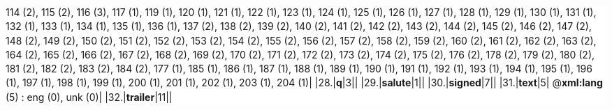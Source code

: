 114 (2), 115 (2), 116 (3), 117 (1), 119 (1), 120 (1), 121 (1), 122 (1), 123 (1), 124 (1), 125 (1), 126 (1), 127 (1), 128 (1), 129 (1), 130 (1), 131 (1), 132 (1), 133 (1), 134 (1), 135 (1), 136 (1), 137 (2), 138 (2), 139 (2), 140 (2), 141 (2), 142 (2), 143 (2), 144 (2), 145 (2), 146 (2), 147 (2), 148 (2), 149 (2), 150 (2), 151 (2), 152 (2), 153 (2), 154 (2), 155 (2), 156 (2), 157 (2), 158 (2), 159 (2), 160 (2), 161 (2), 162 (2), 163 (2), 164 (2), 165 (2), 166 (2), 167 (2), 168 (2), 169 (2), 170 (2), 171 (2), 172 (2), 173 (2), 174 (2), 175 (2), 176 (2), 178 (2), 179 (2), 180 (2), 181 (2), 182 (2), 183 (2), 184 (2), 177 (1), 185 (1), 186 (1), 187 (1), 188 (1), 189 (1), 190 (1), 191 (1), 192 (1), 193 (1), 194 (1), 195 (1), 196 (1), 197 (1), 198 (1), 199 (1), 200 (1), 201 (1), 202 (1), 203 (1), 204 (1)|
|28.|__q__|3||
|29.|__salute__|1||
|30.|__signed__|7||
|31.|__text__|5| @__xml:lang__ (5) : eng (0), unk (0)|
|32.|__trailer__|11||
